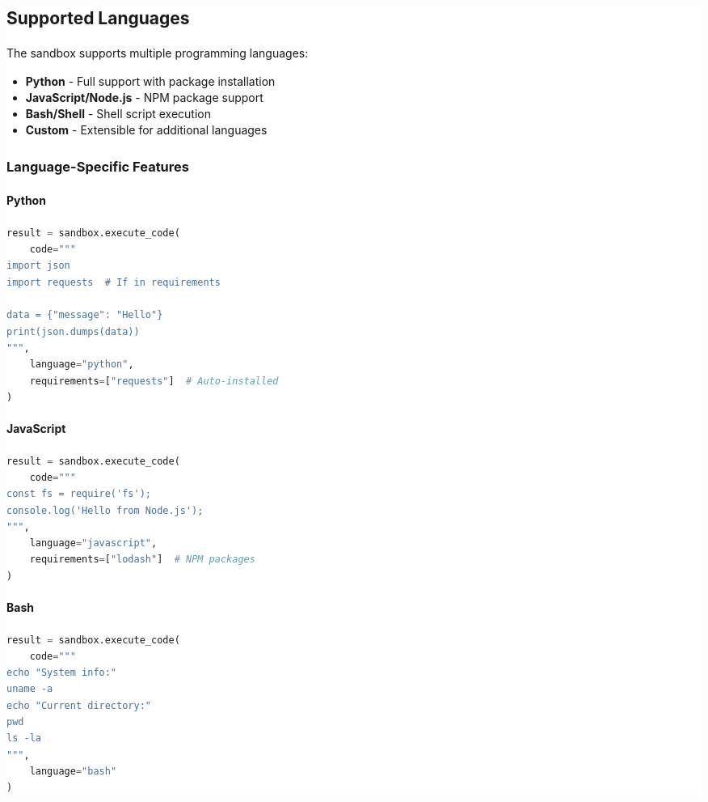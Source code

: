 ## Supported Languages

The sandbox supports multiple programming languages:

- **Python** - Full support with package installation
- **JavaScript/Node.js** - NPM package support
- **Bash/Shell** - Shell script execution
- **Custom** - Extensible for additional languages

### Language-Specific Features

#### Python
```python
result = sandbox.execute_code(
    code="""
import json
import requests  # If in requirements

data = {"message": "Hello"}
print(json.dumps(data))
""",
    language="python",
    requirements=["requests"]  # Auto-installed
)
```

#### JavaScript
```python
result = sandbox.execute_code(
    code="""
const fs = require('fs');
console.log('Hello from Node.js');
""",
    language="javascript",
    requirements=["lodash"]  # NPM packages
)
```

#### Bash
```python
result = sandbox.execute_code(
    code="""
echo "System info:"
uname -a
echo "Current directory:"
pwd
ls -la
""",
    language="bash"
)
```
